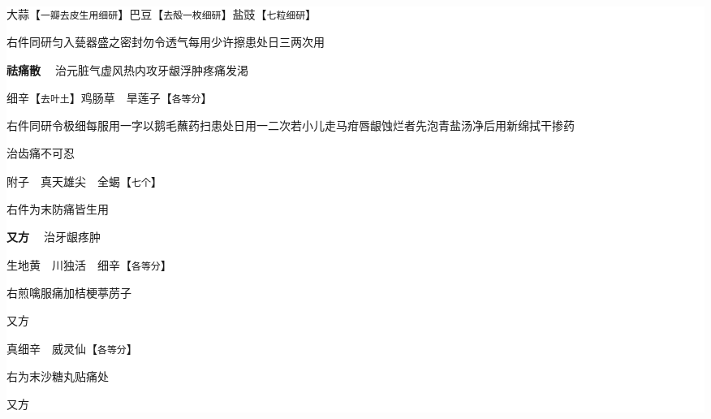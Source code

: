 大蒜【`一瓣去皮生用细研`】巴豆【`去殻一枚细研`】盐豉【`七粒细研`】  

右件同研匀入甆器盛之密封勿令透气每用少许擦患处日三两次用  

**祛痛散** 　治元脏气虚风热内攻牙龈浮肿疼痛发渇  

细辛【`去叶土`】鸡肠草　旱莲子【`各等分`】  

右件同研令极细每服用一字以鹅毛蘸药扫患处日用一二次若小儿走马疳唇龈蚀烂者先泡青盐汤净后用新绵拭干掺药  

治齿痛不可忍  

附子　真天雄尖　全蝎【`七个`】  

右件为末防痛皆生用  

**又方** 　治牙龈疼肿  

生地黄　川独活　细辛【`各等分`】  

右煎噙服痛加桔梗葶苈子  

又方  

真细辛　威灵仙【`各等分`】  

右为末沙糖丸贴痛处  

又方  
